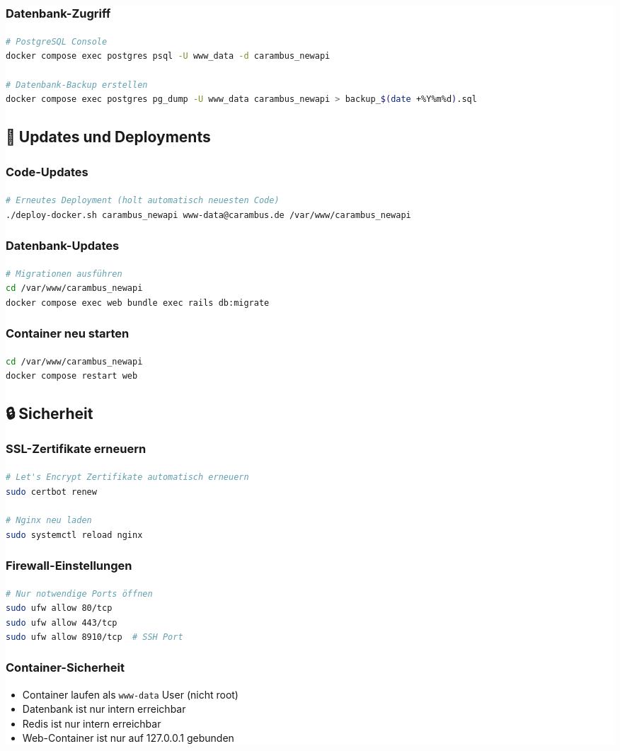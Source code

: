 ### Datenbank-Zugriff
```bash
# PostgreSQL Console
docker compose exec postgres psql -U www_data -d carambus_newapi

# Datenbank-Backup erstellen
docker compose exec postgres pg_dump -U www_data carambus_newapi > backup_$(date +%Y%m%d).sql
```

## 🚀 Updates und Deployments

### Code-Updates
```bash
# Erneutes Deployment (holt automatisch neuesten Code)
./deploy-docker.sh carambus_newapi www-data@carambus.de /var/www/carambus_newapi
```

### Datenbank-Updates
```bash
# Migrationen ausführen
cd /var/www/carambus_newapi
docker compose exec web bundle exec rails db:migrate
```

### Container neu starten
```bash
cd /var/www/carambus_newapi
docker compose restart web
```

## 🔒 Sicherheit

### SSL-Zertifikate erneuern
```bash
# Let's Encrypt Zertifikate automatisch erneuern
sudo certbot renew

# Nginx neu laden
sudo systemctl reload nginx
```

### Firewall-Einstellungen
```bash
# Nur notwendige Ports öffnen
sudo ufw allow 80/tcp
sudo ufw allow 443/tcp
sudo ufw allow 8910/tcp  # SSH Port
```

### Container-Sicherheit
- Container laufen als `www-data` User (nicht root)
- Datenbank ist nur intern erreichbar
- Redis ist nur intern erreichbar
- Web-Container ist nur auf 127.0.0.1 gebunden
